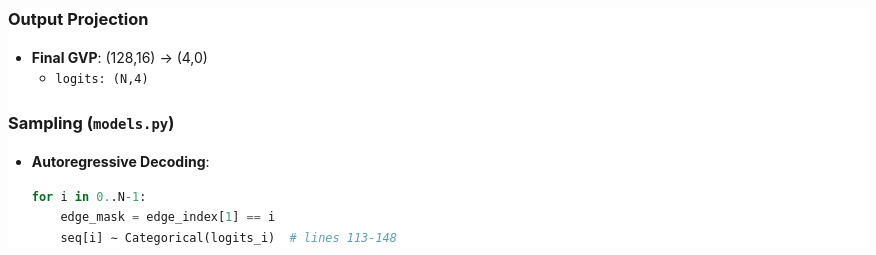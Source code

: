 ### Output Projection
- **Final GVP**: (128,16) → (4,0)
  - `logits: (N,4)`

### Sampling (`models.py`)
- **Autoregressive Decoding**:
  ```python
  for i in 0..N-1:
      edge_mask = edge_index[1] == i
      seq[i] ∼ Categorical(logits_i)  # lines 113-148